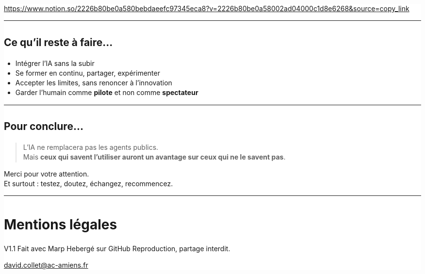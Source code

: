 
https://www.notion.so/2226b80be0a580bebdaeefc97345eca8?v=2226b80be0a58002ad04000c1d8e6268&source=copy_link


--- 

## Ce qu’il reste à faire…

- Intégrer l’IA sans la subir  
- Se former en continu, partager, expérimenter  
- Accepter les limites, sans renoncer à l’innovation  
- Garder l’humain comme **pilote** et non comme **spectateur**

---

## Pour conclure…

> L’IA ne remplacera pas les agents publics.  
> Mais **ceux qui savent l’utiliser auront un avantage sur ceux qui ne le savent pas**.

Merci pour votre attention.  
Et surtout : testez, doutez, échangez, recommencez.

---
# Mentions légales

V1.1
Fait avec Marp
Hebergé sur GitHub
Reproduction, partage interdit. 

david.collet@ac-amiens.fr


